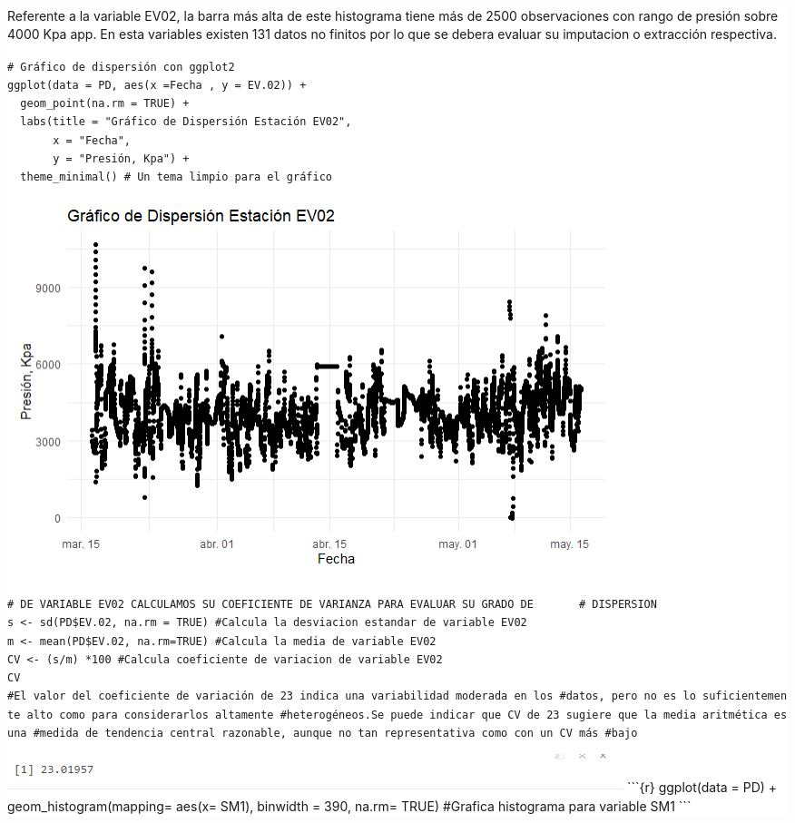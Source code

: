 Referente a la variable EV02, la barra más alta de este histograma tiene más de 2500 observaciones con rango de presión sobre 4000 Kpa app. En esta variables existen 131 datos no finitos por lo que se debera evaluar su imputacion o extracción respectiva.


```{r}
# Gráfico de dispersión con ggplot2
ggplot(data = PD, aes(x =Fecha , y = EV.02)) +
  geom_point(na.rm = TRUE) +
  labs(title = "Gráfico de Dispersión Estación EV02",
       x = "Fecha",
       y = "Presión, Kpa") +
  theme_minimal() # Un tema limpio para el gráfico
```

<img src="img/04.png" >


```{r}
# DE VARIABLE EV02 CALCULAMOS SU COEFICIENTE DE VARIANZA PARA EVALUAR SU GRADO DE       # DISPERSION
s <- sd(PD$EV.02, na.rm = TRUE) #Calcula la desviacion estandar de variable EV02
m <- mean(PD$EV.02, na.rm=TRUE) #Calcula la media de variable EV02
CV <- (s/m) *100 #Calcula coeficiente de variacion de variable EV02
CV
#El valor del coeficiente de variación de 23 indica una variabilidad moderada en los #datos, pero no es lo suficientemente alto como para considerarlos altamente #heterogéneos.Se puede indicar que CV de 23 sugiere que la media aritmética es una #medida de tendencia central razonable, aunque no tan representativa como con un CV más #bajo
```
<img src="img/05.png" >
```{r}
ggplot(data = PD) + geom_histogram(mapping= aes(x= SM1), binwidth = 390, na.rm= TRUE)
#Grafica histograma para variable SM1
```